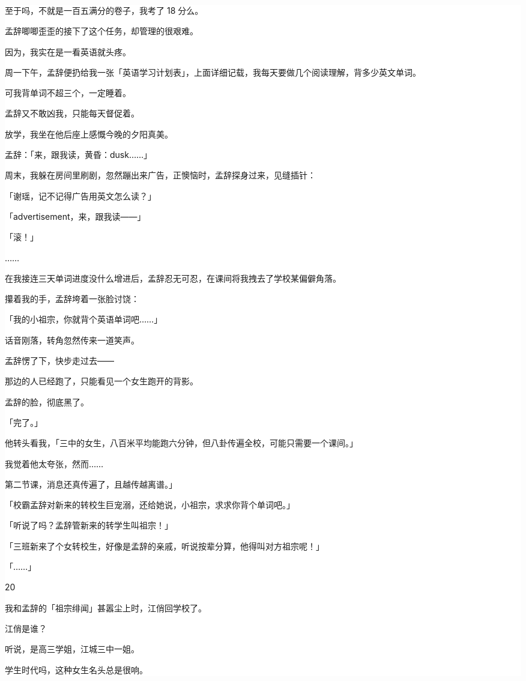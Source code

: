 至于吗，不就是一百五满分的卷子，我考了 18 分么。

孟辞唧唧歪歪的接下了这个任务，却管理的很艰难。

因为，我实在是一看英语就头疼。

周一下午，孟辞便扔给我一张「英语学习计划表」，上面详细记载，我每天要做几个阅读理解，背多少英文单词。

可我背单词不超三个，一定睡着。

孟辞又不敢凶我，只能每天督促着。

放学，我坐在他后座上感慨今晚的夕阳真美。

孟辞：「来，跟我读，黄昏：dusk……」

周末，我躲在房间里刷剧，忽然蹦出来广告，正懊恼时，孟辞探身过来，见缝插针：

「谢瑶，记不记得广告用英文怎么读？」

「advertisement，来，跟我读——」

「滚！」

……

在我接连三天单词进度没什么增进后，孟辞忍无可忍，在课间将我拽去了学校某偏僻角落。

攥着我的手，孟辞垮着一张脸讨饶：

「我的小祖宗，你就背个英语单词吧……」

话音刚落，转角忽然传来一道笑声。

孟辞愣了下，快步走过去——

那边的人已经跑了，只能看见一个女生跑开的背影。

孟辞的脸，彻底黑了。

「完了。」

他转头看我，「三中的女生，八百米平均能跑六分钟，但八卦传遍全校，可能只需要一个课间。」

我觉着他太夸张，然而……

第二节课，消息还真传遍了，且越传越离谱。」

「校霸孟辞对新来的转校生巨宠溺，还给她说，小祖宗，求求你背个单词吧。」

「听说了吗？孟辞管新来的转学生叫祖宗！」

「三班新来了个女转校生，好像是孟辞的亲戚，听说按辈分算，他得叫对方祖宗呢！」

「……」

20

我和孟辞的「祖宗绯闻」甚嚣尘上时，江俏回学校了。

江俏是谁？

听说，是高三学姐，江城三中一姐。

学生时代吗，这种女生名头总是很响。
